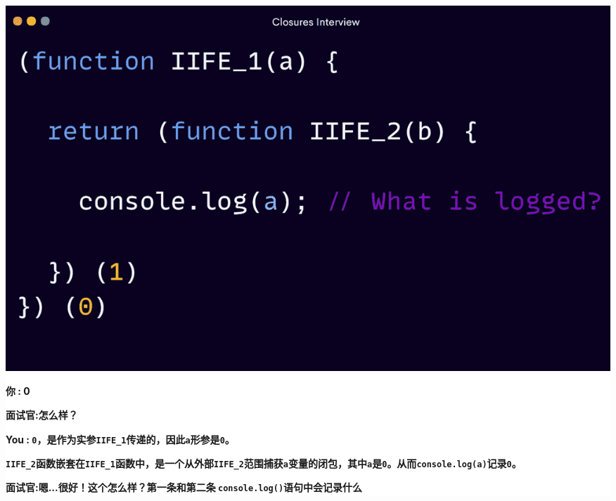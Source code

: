 ****![](img/ccdc90e42dfdc1db2520c1fd02459f95.png)****

******你** : **0******

******面试官**:怎么样？****

******You** : `0`，是作为实参`IIFE_1`传递的，因此`a`形参是`0`。****

****`IIFE_2`函数嵌套在`IIFE_1`函数中，是一个从外部`IIFE_2`范围捕获`a`变量的闭包，其中`a`是`0`。从而`console.log(a)`记录`0`。****

****面试官:嗯...很好！这个怎么样？第一条和第二条 `console.log()`语句中会记录什么****
